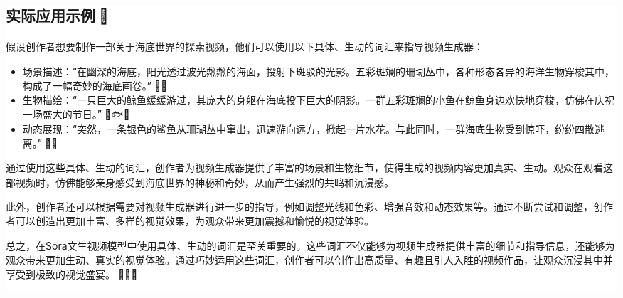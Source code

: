 ## 实际应用示例 🌊

假设创作者想要制作一部关于海底世界的探索视频，他们可以使用以下具体、生动的词汇来指导视频生成器：

- 场景描述：“在幽深的海底，阳光透过波光粼粼的海面，投射下斑驳的光影。五彩斑斓的珊瑚丛中，各种形态各异的海洋生物穿梭其中，构成了一幅奇妙的海底画卷。” 🌅🐠
- 生物描绘：“一只巨大的鲸鱼缓缓游过，其庞大的身躯在海底投下巨大的阴影。一群五彩斑斓的小鱼在鲸鱼身边欢快地穿梭，仿佛在庆祝一场盛大的节日。” 🐋🐟🎉
- 动态展现：“突然，一条银色的鲨鱼从珊瑚丛中窜出，迅速游向远方，掀起一片水花。与此同时，一群海底生物受到惊吓，纷纷四散逃离。” 🦈💦

通过使用这些具体、生动的词汇，创作者为视频生成器提供了丰富的场景和生物细节，使得生成的视频内容更加真实、生动。观众在观看这部视频时，仿佛能够亲身感受到海底世界的神秘和奇妙，从而产生强烈的共鸣和沉浸感。

此外，创作者还可以根据需要对视频生成器进行进一步的指导，例如调整光线和色彩、增强音效和动态效果等。通过不断尝试和调整，创作者可以创造出更加丰富、多样的视觉效果，为观众带来更加震撼和愉悦的视觉体验。

总之，在Sora文生视频模型中使用具体、生动的词汇是至关重要的。这些词汇不仅能够为视频生成器提供丰富的细节和指导信息，还能够为观众带来更加生动、真实的视觉体验。通过巧妙运用这些词汇，创作者可以创作出高质量、有趣且引人入胜的视频作品，让观众沉浸其中并享受到极致的视觉盛宴。 🌟🎥🌊

---
